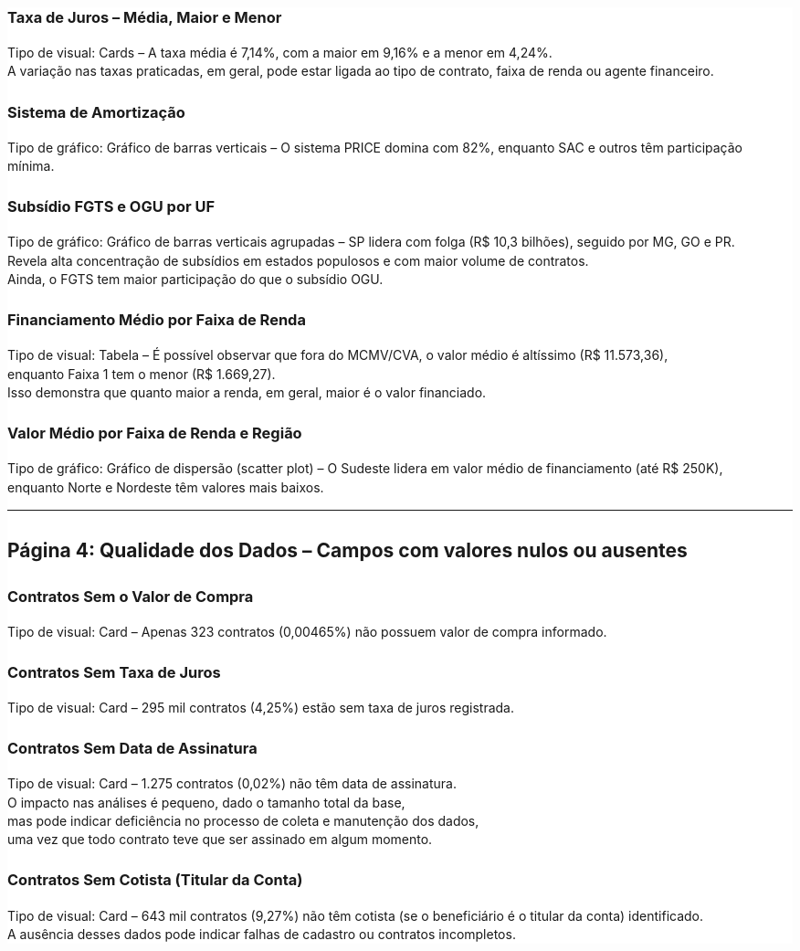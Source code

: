 ### Taxa de Juros – Média, Maior e Menor  
Tipo de visual: Cards – A taxa média é 7,14%, com a maior em 9,16% e a menor em 4,24%.  
A variação nas taxas praticadas, em geral, pode estar ligada ao tipo de contrato, faixa de renda ou agente financeiro.

### Sistema de Amortização  
Tipo de gráfico: Gráfico de barras verticais – O sistema PRICE domina com 82%, enquanto SAC e outros têm participação mínima.

### Subsídio FGTS e OGU por UF  
Tipo de gráfico: Gráfico de barras verticais agrupadas – SP lidera com folga (R$ 10,3 bilhões), seguido por MG, GO e PR.  
Revela alta concentração de subsídios em estados populosos e com maior volume de contratos.  
Ainda, o FGTS tem maior participação do que o subsídio OGU.

### Financiamento Médio por Faixa de Renda  
Tipo de visual: Tabela – É possível observar que fora do MCMV/CVA, o valor médio é altíssimo (R$ 11.573,36),  
enquanto Faixa 1 tem o menor (R$ 1.669,27).  
Isso demonstra que quanto maior a renda, em geral, maior é o valor financiado.

### Valor Médio por Faixa de Renda e Região  
Tipo de gráfico: Gráfico de dispersão (scatter plot) – O Sudeste lidera em valor médio de financiamento (até R$ 250K),  
enquanto Norte e Nordeste têm valores mais baixos.

---

## Página 4: Qualidade dos Dados – Campos com valores nulos ou ausentes

### Contratos Sem o Valor de Compra  
Tipo de visual: Card – Apenas 323 contratos (0,00465%) não possuem valor de compra informado.

### Contratos Sem Taxa de Juros  
Tipo de visual: Card – 295 mil contratos (4,25%) estão sem taxa de juros registrada.

### Contratos Sem Data de Assinatura  
Tipo de visual: Card – 1.275 contratos (0,02%) não têm data de assinatura.  
O impacto nas análises é pequeno, dado o tamanho total da base,  
mas pode indicar deficiência no processo de coleta e manutenção dos dados,  
uma vez que todo contrato teve que ser assinado em algum momento.

### Contratos Sem Cotista (Titular da Conta)  
Tipo de visual: Card – 643 mil contratos (9,27%) não têm cotista (se o beneficiário é o titular da conta) identificado.  
A ausência desses dados pode indicar falhas de cadastro ou contratos incompletos.
